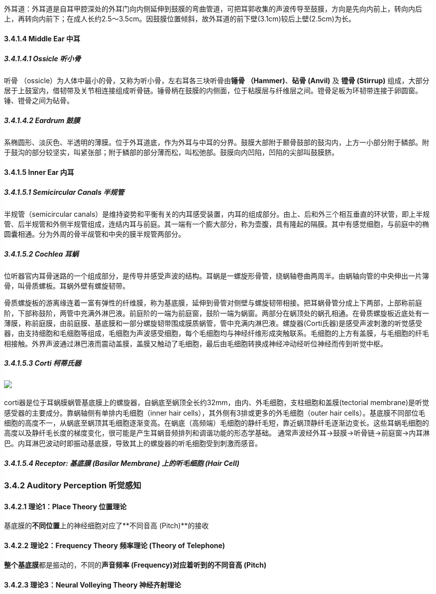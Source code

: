 外耳道：外耳道是自耳甲腔深处的外耳门向内侧延伸到鼓膜的弯曲管道，可把耳郭收集的声波传导至鼓膜，方向是先向内前上，转向内后上，再转向内前下；在成人长约2.5～3.5cm。因鼓膜位置倾斜，故外耳道的前下壁(3.1cm)较后上壁(2.5cm)为长。

#### 3.4.1.4 Middle Ear 中耳

##### 3.4.1.4.1 **Ossicle 听小骨**

听骨 （ossicle）为人体中最小的骨，又称为听小骨，左右耳各三块听骨由**锤骨 （Hammer)**、**砧骨 (Anvil)** 及 **镫骨 (Stirrup)** 组成，大部分居于上鼓室内，借韧带及关节相连接组成听骨链。锤骨柄在鼓膜的内侧面，位于粘膜层与纤维层之间。镫骨足板为环韧带连接于卵圆窗。锤、镫骨之间为砧骨。

##### 3.4.1.4.2 **Eardrum 鼓膜**

系椭圆形、淡灰色、半透明的薄膜。位于外耳道底，作为外耳与中耳的分界。鼓膜大部附于颞骨鼓部的鼓沟内，上方一小部分附于鳞部。附于鼓沟的部分较坚实，叫紧张部；附于鳞部的部分薄而松，叫松弛部。鼓膜向内凹陷，凹陷的尖部叫鼓膜脐。

#### 3.4.1.5 Inner Ear 内耳

##### 3.4.1.5.1 **Semicircular Canals 半规管**

半规管（semicircular canals）是维持姿势和平衡有关的内耳感受装置，内耳的组成部分。由上、后和外三个相互垂直的环状管，即上半规管、后半规管和外侧半规管组成，连结内耳与前庭。其一端有一个膨大部分，称为壶腹，具有隆起的隔膜。其中有感觉细胞，与前庭中的椭圆囊相通。分为外周的骨半觇管和中央的膜半规管两部分。

##### 3.4.1.5.2 **Cochlea 耳蜗**

位听器官内耳骨迷路的一个组成部分，是传导并感受声波的结构。耳蜗是一螺旋形骨管，绕蜗轴卷曲两周半。由蜗轴向管的中央伸出一片簿骨，叫骨质螺板。耳蜗外壁有螺旋韧带。

骨质螺旋板的游离缘连着一富有弹性的纤维膜，称为基底膜，延伸到骨管对侧壁与螺旋韧带相接。把耳蜗骨管分成上下两部，上部称前庭阶，下部称鼓阶，两管中充满外淋巴液。前庭阶的一端为前庭窗，鼓阶一端为蜗窗。两部分在蜗顶处的蜗孔相通。在骨质螺旋板近底处有一薄膜，称前庭膜，由前庭膜、基底膜和一部分螺旋韧带围成膜质蜗管，管中充满内淋巴液。螺旋器(Corti氏器)是感受声波刺激的听觉感受器，由支持细胞和毛细胞等组成，毛细胞为声波感受细胞，每个毛细胞均与神经纤维形成突触联系。毛细胞的上方有盖膜，与毛细胞的纤毛相接触。外界声波通过淋巴液而震动盖膜，盖膜又触动了毛细胞，最后由毛细胞转换成神经冲动经听位神经而传到听觉中枢。

##### 3.4.1.5.3 **Corti 柯蒂氏器**

![](https://cdn.jsdelivr.net/gh/JeffersonQin/blog-asset@latest/usr/picgo/20210406132350.png)

corti器是位于耳蜗膜蜗管基底膜上的螺旋器，自蜗底至蜗顶全长约32mm，由内、外毛细胞，支柱细胞和盖膜(tectorial membrane)是听觉感受器的主要成分。靠蜗轴侧有单排内毛细胞（inner hair cells），其外侧有3排或更多的外毛细胞（outer hair cells）。基底膜不同部位毛细胞的高度不一，从蜗底至蜗顶其毛细胞逐渐变高。在蜗底（高频端）毛细胞的静纤毛短，靠近蜗顶静纤毛逐渐边变长。这些耳蜗毛细胞的高度以及静纤毛长度的梯度变化，很可能是产生耳蜗音频排列和调谐功能的形态学基础。
通常声波经外耳→鼓膜→听骨链→前庭窗→内耳淋巴。内耳淋巴波动时即振动基底膜，导致其上的螺旋器的听毛细胞受到刺激而感音。

##### 3.4.1.5.4 **Receptor: 基底膜 (Basilar Membrane) 上的听毛细胞 (Hair Cell)**

### 3.4.2 Auditory Perception 听觉感知

#### 3.4.2.1 理论1：**Place Theory 位置理论**

基底膜的**不同位置**上的神经细胞对应了**不同音高 (Pitch)**的接收

#### 3.4.2.2 理论2：**Frequency Theory 频率理论** (Theory of **Telephone**)

**整个基底膜**都是振动的，不同的**声音频率 (Frequency)**对应着听到的**不同音高 (Pitch)**

#### 3.4.2.3 理论3：**Neural Volleying Theory 神经齐射理论**
